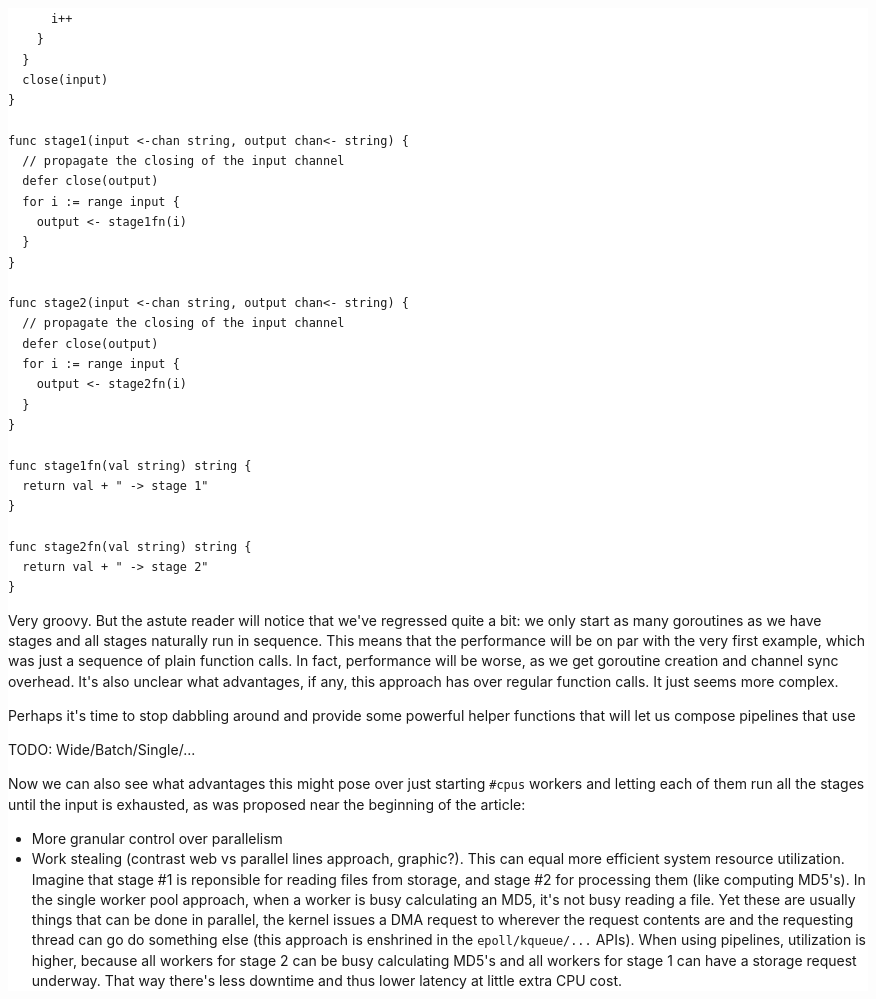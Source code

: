 ~~~
      i++
    }
  }
  close(input)
}

func stage1(input <-chan string, output chan<- string) {
  // propagate the closing of the input channel
  defer close(output)
  for i := range input {
    output <- stage1fn(i)
  }
}

func stage2(input <-chan string, output chan<- string) {
  // propagate the closing of the input channel
  defer close(output)
  for i := range input {
    output <- stage2fn(i)
  }
}

func stage1fn(val string) string {
  return val + " -> stage 1"
}

func stage2fn(val string) string {
  return val + " -> stage 2"
}
~~~

Very groovy. But the astute reader will notice that we've regressed
quite a bit: we only start as many goroutines as we have stages and all
stages naturally run in sequence. This means that the performance will
be on par with the very first example, which was just a sequence of
plain function calls. In fact, performance will be worse, as we get
goroutine creation and channel sync overhead. It's also unclear what
advantages, if any, this approach has over regular function calls. It
just seems more complex.

Perhaps it's time to stop dabbling around and provide some powerful
helper functions that will let us compose pipelines that use

TODO: Wide/Batch/Single/...

Now we can also see what advantages this might pose over just starting
`#cpus` workers and letting each of them run all the stages until the
input is exhausted, as was proposed near the beginning of the article:

- More granular control over parallelism
- Work stealing (contrast web vs parallel lines approach, graphic?).
  This can equal more efficient system resource utilization. Imagine
  that stage #1 is reponsible for reading files from storage, and stage
  #2 for processing them (like computing MD5's). In the single worker
  pool approach, when a worker is busy calculating an MD5, it's not busy
  reading a file. Yet these are usually things that can be done in
  parallel, the kernel issues a DMA request to wherever the request
  contents are and the requesting thread can go do something else (this
  approach is enshrined in the `epoll/kqueue/...` APIs). When using
  pipelines, utilization is higher, because all workers for stage 2 can
  be busy calculating MD5's and all workers for stage 1 can have a
  storage request underway. That way there's less downtime and thus
  lower latency at little extra CPU cost.
